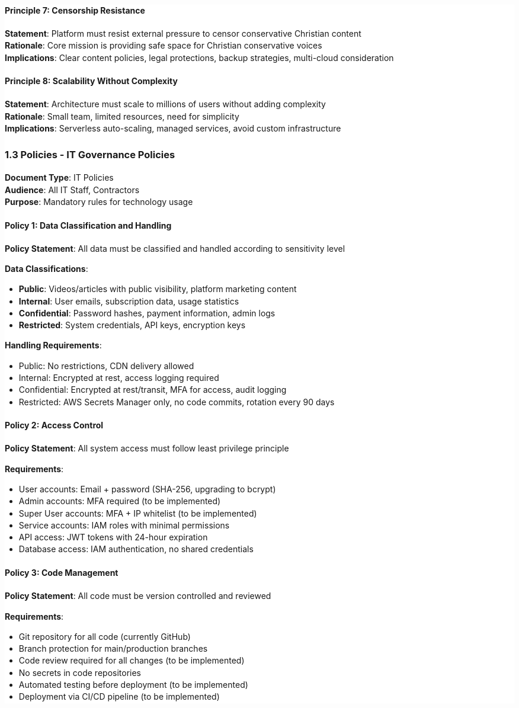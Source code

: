 #### Principle 7: Censorship Resistance
**Statement**: Platform must resist external pressure to censor conservative Christian content  
**Rationale**: Core mission is providing safe space for Christian conservative voices  
**Implications**: Clear content policies, legal protections, backup strategies, multi-cloud consideration

#### Principle 8: Scalability Without Complexity
**Statement**: Architecture must scale to millions of users without adding complexity  
**Rationale**: Small team, limited resources, need for simplicity  
**Implications**: Serverless auto-scaling, managed services, avoid custom infrastructure

### 1.3 Policies - IT Governance Policies

**Document Type**: IT Policies  
**Audience**: All IT Staff, Contractors  
**Purpose**: Mandatory rules for technology usage

#### Policy 1: Data Classification and Handling

**Policy Statement**: All data must be classified and handled according to sensitivity level

**Data Classifications**:
- **Public**: Videos/articles with public visibility, platform marketing content
- **Internal**: User emails, subscription data, usage statistics
- **Confidential**: Password hashes, payment information, admin logs
- **Restricted**: System credentials, API keys, encryption keys

**Handling Requirements**:
- Public: No restrictions, CDN delivery allowed
- Internal: Encrypted at rest, access logging required
- Confidential: Encrypted at rest/transit, MFA for access, audit logging
- Restricted: AWS Secrets Manager only, no code commits, rotation every 90 days

#### Policy 2: Access Control

**Policy Statement**: All system access must follow least privilege principle

**Requirements**:
- User accounts: Email + password (SHA-256, upgrading to bcrypt)
- Admin accounts: MFA required (to be implemented)
- Super User accounts: MFA + IP whitelist (to be implemented)
- Service accounts: IAM roles with minimal permissions
- API access: JWT tokens with 24-hour expiration
- Database access: IAM authentication, no shared credentials

#### Policy 3: Code Management

**Policy Statement**: All code must be version controlled and reviewed

**Requirements**:
- Git repository for all code (currently GitHub)
- Branch protection for main/production branches
- Code review required for all changes (to be implemented)
- No secrets in code repositories
- Automated testing before deployment (to be implemented)
- Deployment via CI/CD pipeline (to be implemented)
